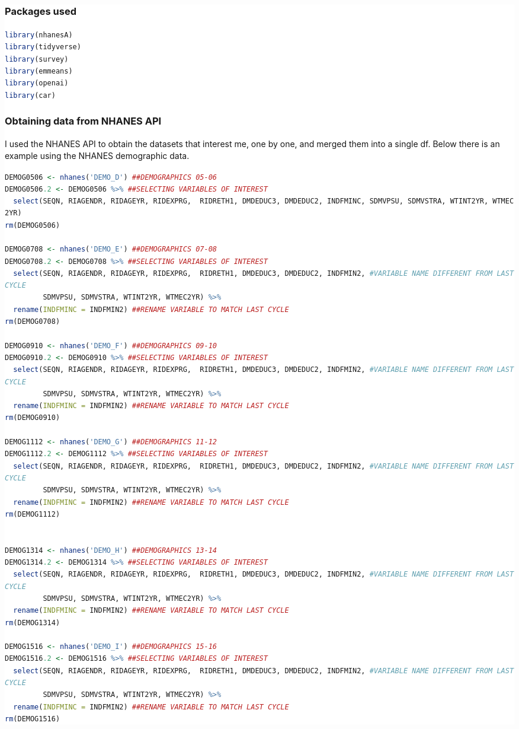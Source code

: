 ### Packages used

``` r
library(nhanesA)
library(tidyverse)
library(survey)
library(emmeans)
library(openai)
library(car)
```

### Obtaining data from NHANES API

I used the NHANES API to obtain the datasets that interest me, one by
one, and merged them into a single df. Below there is an example using
the NHANES demographic data.

``` r
DEMOG0506 <- nhanes('DEMO_D') ##DEMOGRAPHICS 05-06
DEMOG0506.2 <- DEMOG0506 %>% ##SELECTING VARIABLES OF INTEREST
  select(SEQN, RIAGENDR, RIDAGEYR, RIDEXPRG,  RIDRETH1, DMDEDUC3, DMDEDUC2, INDFMINC, SDMVPSU, SDMVSTRA, WTINT2YR, WTMEC2YR) 
rm(DEMOG0506)

DEMOG0708 <- nhanes('DEMO_E') ##DEMOGRAPHICS 07-08
DEMOG0708.2 <- DEMOG0708 %>% ##SELECTING VARIABLES OF INTEREST
  select(SEQN, RIAGENDR, RIDAGEYR, RIDEXPRG,  RIDRETH1, DMDEDUC3, DMDEDUC2, INDFMIN2, #VARIABLE NAME DIFFERENT FROM LAST CYCLE 
         SDMVPSU, SDMVSTRA, WTINT2YR, WTMEC2YR) %>%
  rename(INDFMINC = INDFMIN2) ##RENAME VARIABLE TO MATCH LAST CYCLE
rm(DEMOG0708)

DEMOG0910 <- nhanes('DEMO_F') ##DEMOGRAPHICS 09-10
DEMOG0910.2 <- DEMOG0910 %>% ##SELECTING VARIABLES OF INTEREST
  select(SEQN, RIAGENDR, RIDAGEYR, RIDEXPRG,  RIDRETH1, DMDEDUC3, DMDEDUC2, INDFMIN2, #VARIABLE NAME DIFFERENT FROM LAST CYCLE 
         SDMVPSU, SDMVSTRA, WTINT2YR, WTMEC2YR) %>%
  rename(INDFMINC = INDFMIN2) ##RENAME VARIABLE TO MATCH LAST CYCLE
rm(DEMOG0910)

DEMOG1112 <- nhanes('DEMO_G') ##DEMOGRAPHICS 11-12
DEMOG1112.2 <- DEMOG1112 %>% ##SELECTING VARIABLES OF INTEREST
  select(SEQN, RIAGENDR, RIDAGEYR, RIDEXPRG,  RIDRETH1, DMDEDUC3, DMDEDUC2, INDFMIN2, #VARIABLE NAME DIFFERENT FROM LAST CYCLE 
         SDMVPSU, SDMVSTRA, WTINT2YR, WTMEC2YR) %>%
  rename(INDFMINC = INDFMIN2) ##RENAME VARIABLE TO MATCH LAST CYCLE
rm(DEMOG1112)


DEMOG1314 <- nhanes('DEMO_H') ##DEMOGRAPHICS 13-14
DEMOG1314.2 <- DEMOG1314 %>% ##SELECTING VARIABLES OF INTEREST
  select(SEQN, RIAGENDR, RIDAGEYR, RIDEXPRG,  RIDRETH1, DMDEDUC3, DMDEDUC2, INDFMIN2, #VARIABLE NAME DIFFERENT FROM LAST CYCLE 
         SDMVPSU, SDMVSTRA, WTINT2YR, WTMEC2YR) %>%
  rename(INDFMINC = INDFMIN2) ##RENAME VARIABLE TO MATCH LAST CYCLE
rm(DEMOG1314)

DEMOG1516 <- nhanes('DEMO_I') ##DEMOGRAPHICS 15-16
DEMOG1516.2 <- DEMOG1516 %>% ##SELECTING VARIABLES OF INTEREST
  select(SEQN, RIAGENDR, RIDAGEYR, RIDEXPRG,  RIDRETH1, DMDEDUC3, DMDEDUC2, INDFMIN2, #VARIABLE NAME DIFFERENT FROM LAST CYCLE 
         SDMVPSU, SDMVSTRA, WTINT2YR, WTMEC2YR) %>%
  rename(INDFMINC = INDFMIN2) ##RENAME VARIABLE TO MATCH LAST CYCLE
rm(DEMOG1516)

```